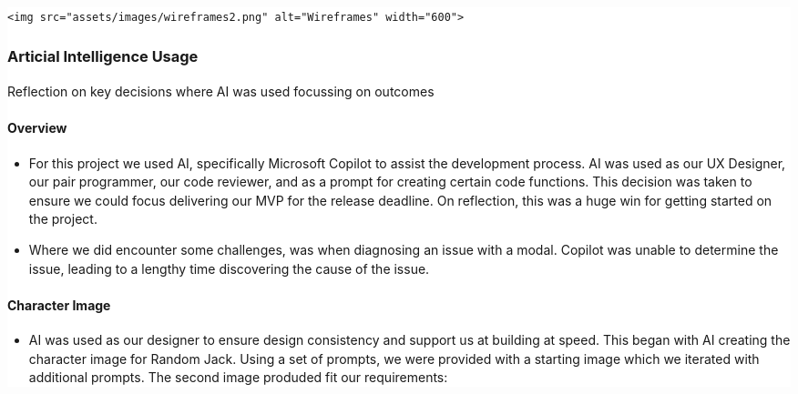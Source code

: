     <img src="assets/images/wireframes2.png" alt="Wireframes" width="600">
  </a>

### Articial Intelligence Usage

Reflection on key decisions where AI was used focussing on outcomes

#### Overview

- For this project we used AI, specifically Microsoft Copilot to assist the development process. AI was used as our UX Designer, our pair programmer, our code reviewer, and as a prompt for creating certain code functions. This decision was taken to ensure we could focus delivering our MVP for the release deadline. On reflection, this was a huge win for getting started on the project. 

- Where we did encounter some challenges, was when diagnosing an issue with a modal. Copilot was unable to determine the issue, leading to a lengthy time discovering the cause of the issue.

#### Character Image

- AI was used as our designer to ensure design consistency and support us at building at speed. This began with AI creating the character image for Random Jack. Using a set of prompts, we were provided with a starting image which we iterated with additional prompts. The second image produded fit our requirements:
